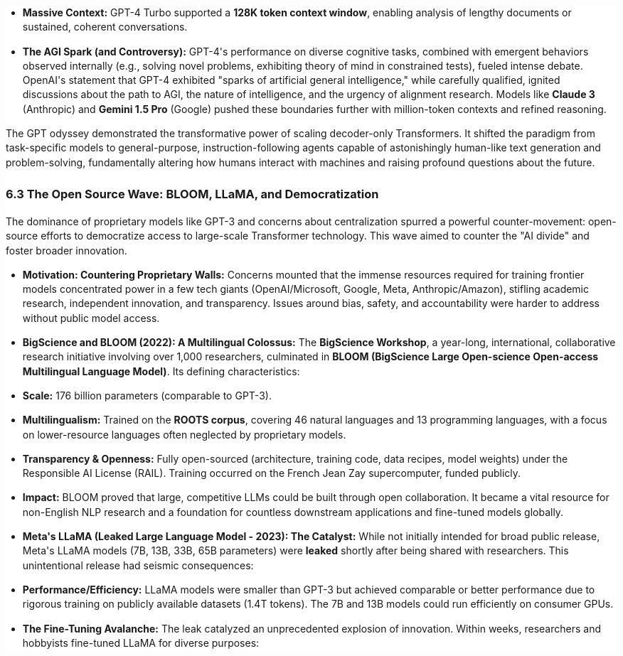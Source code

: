 *   **Massive Context:** GPT-4 Turbo supported a **128K token context window**, enabling analysis of lengthy documents or sustained, coherent conversations.

*   **The AGI Spark (and Controversy):** GPT-4's performance on diverse cognitive tasks, combined with emergent behaviors observed internally (e.g., solving novel problems, exhibiting theory of mind in constrained tests), fueled intense debate. OpenAI's statement that GPT-4 exhibited "sparks of artificial general intelligence," while carefully qualified, ignited discussions about the path to AGI, the nature of intelligence, and the urgency of alignment research. Models like **Claude 3** (Anthropic) and **Gemini 1.5 Pro** (Google) pushed these boundaries further with million-token contexts and refined reasoning.

The GPT odyssey demonstrated the transformative power of scaling decoder-only Transformers. It shifted the paradigm from task-specific models to general-purpose, instruction-following agents capable of astonishingly human-like text generation and problem-solving, fundamentally altering how humans interact with machines and raising profound questions about the future.

### 6.3 The Open Source Wave: BLOOM, LLaMA, and Democratization

The dominance of proprietary models like GPT-3 and concerns about centralization spurred a powerful counter-movement: open-source efforts to democratize access to large-scale Transformer technology. This wave aimed to counter the "AI divide" and foster broader innovation.

*   **Motivation: Countering Proprietary Walls:** Concerns mounted that the immense resources required for training frontier models concentrated power in a few tech giants (OpenAI/Microsoft, Google, Meta, Anthropic/Amazon), stifling academic research, independent innovation, and transparency. Issues around bias, safety, and accountability were harder to address without public model access.

*   **BigScience and BLOOM (2022): A Multilingual Colossus:** The **BigScience Workshop**, a year-long, international, collaborative research initiative involving over 1,000 researchers, culminated in **BLOOM (BigScience Large Open-science Open-access Multilingual Language Model)**. Its defining characteristics:

*   **Scale:** 176 billion parameters (comparable to GPT-3).

*   **Multilingualism:** Trained on the **ROOTS corpus**, covering 46 natural languages and 13 programming languages, with a focus on lower-resource languages often neglected by proprietary models.

*   **Transparency & Openness:** Fully open-sourced (architecture, training code, data recipes, model weights) under the Responsible AI License (RAIL). Training occurred on the French Jean Zay supercomputer, funded publicly.

*   **Impact:** BLOOM proved that large, competitive LLMs could be built through open collaboration. It became a vital resource for non-English NLP research and a foundation for countless downstream applications and fine-tuned models globally.

*   **Meta's LLaMA (Leaked Large Language Model - 2023): The Catalyst:** While not initially intended for broad public release, Meta's LLaMA models (7B, 13B, 33B, 65B parameters) were **leaked** shortly after being shared with researchers. This unintentional release had seismic consequences:

*   **Performance/Efficiency:** LLaMA models were smaller than GPT-3 but achieved comparable or better performance due to rigorous training on publicly available datasets (1.4T tokens). The 7B and 13B models could run efficiently on consumer GPUs.

*   **The Fine-Tuning Avalanche:** The leak catalyzed an unprecedented explosion of innovation. Within weeks, researchers and hobbyists fine-tuned LLaMA for diverse purposes:
